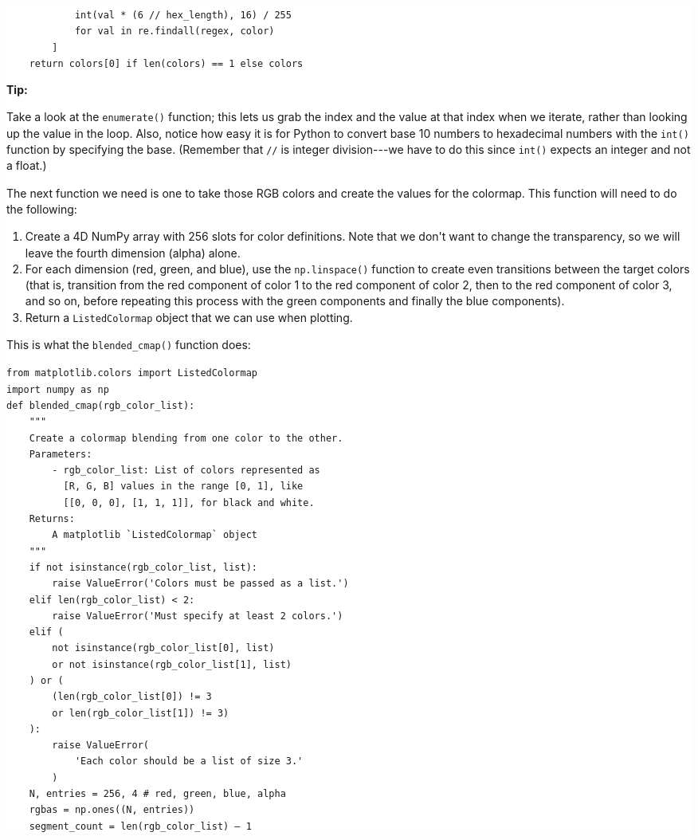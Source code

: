 ```
            int(val * (6 // hex_length), 16) / 255
            for val in re.findall(regex, color)
        ]
    return colors[0] if len(colors) == 1 else colors
```


**Tip:** 

Take a look at the `enumerate()` function; this lets us grab
the index and the value at that index when we iterate, rather than
looking up the value in the loop. Also, notice how easy it is for Python
to convert base 10 numbers to hexadecimal numbers with the
`int()` function by specifying the base. (Remember that
`//` is integer division---we have to do this since
`int()` expects an integer and not a float.)

The next function we need is one to take those RGB
colors and create the values for the colormap. This function will need
to do the following:

1.  Create a 4D NumPy array with 256 slots for color definitions. Note
    that we don\'t want to change the transparency, so we will leave the
    fourth dimension (alpha) alone.
2.  For each dimension (red, green, and blue), use the
    `np.linspace()` function to create even transitions
    between the target colors (that is, transition from the red
    component of color 1 to the red component of color 2, then to the
    red component of color 3, and so on, before
    repeating this process with the green components and finally the
    blue components).
3.  Return a `ListedColormap` object that we can use when
    plotting.

This is what the `blended_cmap()` function does:

```
from matplotlib.colors import ListedColormap
import numpy as np
def blended_cmap(rgb_color_list):
    """
    Create a colormap blending from one color to the other.
    Parameters:
        - rgb_color_list: List of colors represented as 
          [R, G, B] values in the range [0, 1], like 
          [[0, 0, 0], [1, 1, 1]], for black and white.
    Returns: 
        A matplotlib `ListedColormap` object
    """
    if not isinstance(rgb_color_list, list):
        raise ValueError('Colors must be passed as a list.')
    elif len(rgb_color_list) < 2:
        raise ValueError('Must specify at least 2 colors.')
    elif (
        not isinstance(rgb_color_list[0], list)
        or not isinstance(rgb_color_list[1], list)
    ) or (
        (len(rgb_color_list[0]) != 3 
        or len(rgb_color_list[1]) != 3)
    ):
        raise ValueError(
            'Each color should be a list of size 3.'
        )
    N, entries = 256, 4 # red, green, blue, alpha
    rgbas = np.ones((N, entries))
    segment_count = len(rgb_color_list) – 1
```